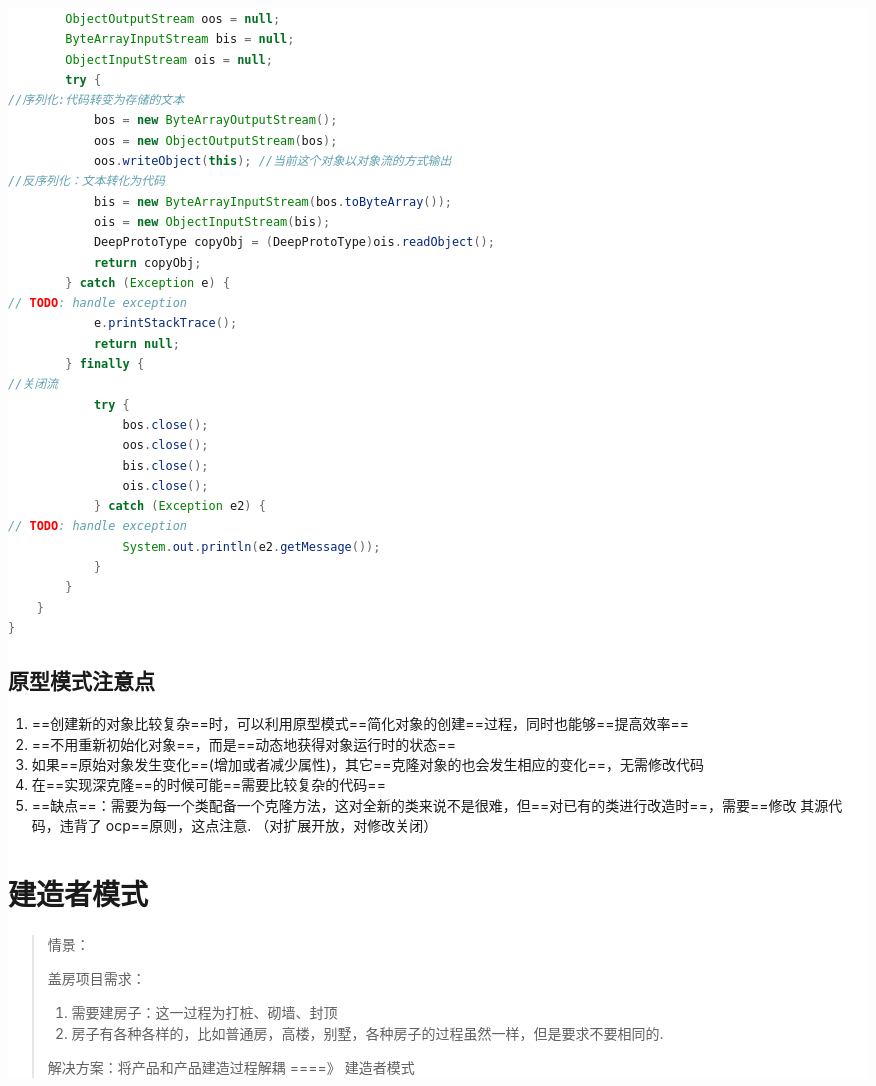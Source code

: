 ```java
        ObjectOutputStream oos = null;
        ByteArrayInputStream bis = null;
        ObjectInputStream ois = null;
        try {
//序列化:代码转变为存储的文本
            bos = new ByteArrayOutputStream();
            oos = new ObjectOutputStream(bos);
            oos.writeObject(this); //当前这个对象以对象流的方式输出
//反序列化：文本转化为代码
            bis = new ByteArrayInputStream(bos.toByteArray());
            ois = new ObjectInputStream(bis);
            DeepProtoType copyObj = (DeepProtoType)ois.readObject();
            return copyObj;
        } catch (Exception e) {
// TODO: handle exception
            e.printStackTrace();
            return null;
        } finally {
//关闭流
            try {
                bos.close();
                oos.close();
                bis.close();
                ois.close();
            } catch (Exception e2) {
// TODO: handle exception
                System.out.println(e2.getMessage());
            }
        }
    }
}

```



## 原型模式注意点

1. ==创建新的对象比较复杂==时，可以利用原型模式==简化对象的创建==过程，同时也能够==提高效率==
2.  ==不用重新初始化对象==，而是==动态地获得对象运行时的状态== 
3. 如果==原始对象发生变化==(增加或者减少属性)，其它==克隆对象的也会发生相应的变化==，无需修改代码 
4.  在==实现深克隆==的时候可能==需要比较复杂的代码==
5. ==缺点==：需要为每一个类配备一个克隆方法，这对全新的类来说不是很难，但==对已有的类进行改造时==，需要==修改 其源代码，违背了 ocp==原则，这点注意. （对扩展开放，对修改关闭）



# 建造者模式

> 情景：
>
> 盖房项目需求：
>
> 1.  需要建房子：这一过程为打桩、砌墙、封顶 
> 2. 房子有各种各样的，比如普通房，高楼，别墅，各种房子的过程虽然一样，但是要求不要相同的. 
>
> 解决方案：将产品和产品建造过程解耦  ====》  建造者模式
